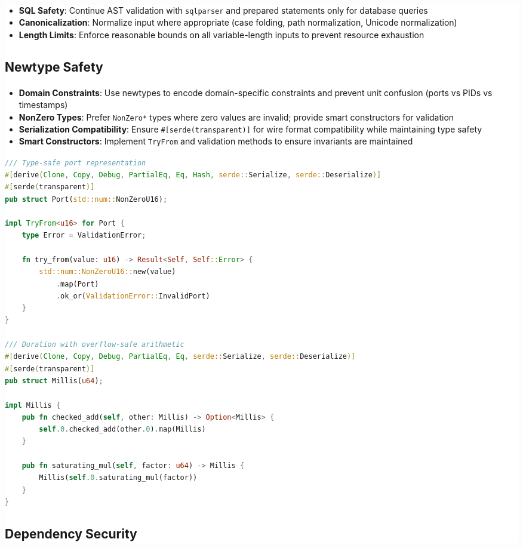 
- **SQL Safety**: Continue AST validation with `sqlparser` and prepared statements only for database queries
- **Canonicalization**: Normalize input where appropriate (case folding, path normalization, Unicode normalization)
- **Length Limits**: Enforce reasonable bounds on all variable-length inputs to prevent resource exhaustion

## Newtype Safety

- **Domain Constraints**: Use newtypes to encode domain-specific constraints and prevent unit confusion (ports vs PIDs vs timestamps)
- **NonZero Types**: Prefer `NonZero*` types where zero values are invalid; provide smart constructors for validation
- **Serialization Compatibility**: Ensure `#[serde(transparent)]` for wire format compatibility while maintaining type safety
- **Smart Constructors**: Implement `TryFrom` and validation methods to ensure invariants are maintained

```rust
/// Type-safe port representation
#[derive(Clone, Copy, Debug, PartialEq, Eq, Hash, serde::Serialize, serde::Deserialize)]
#[serde(transparent)]
pub struct Port(std::num::NonZeroU16);

impl TryFrom<u16> for Port {
    type Error = ValidationError;

    fn try_from(value: u16) -> Result<Self, Self::Error> {
        std::num::NonZeroU16::new(value)
            .map(Port)
            .ok_or(ValidationError::InvalidPort)
    }
}

/// Duration with overflow-safe arithmetic
#[derive(Clone, Copy, Debug, PartialEq, Eq, serde::Serialize, serde::Deserialize)]
#[serde(transparent)]
pub struct Millis(u64);

impl Millis {
    pub fn checked_add(self, other: Millis) -> Option<Millis> {
        self.0.checked_add(other.0).map(Millis)
    }

    pub fn saturating_mul(self, factor: u64) -> Millis {
        Millis(self.0.saturating_mul(factor))
    }
}
```

## Dependency Security
